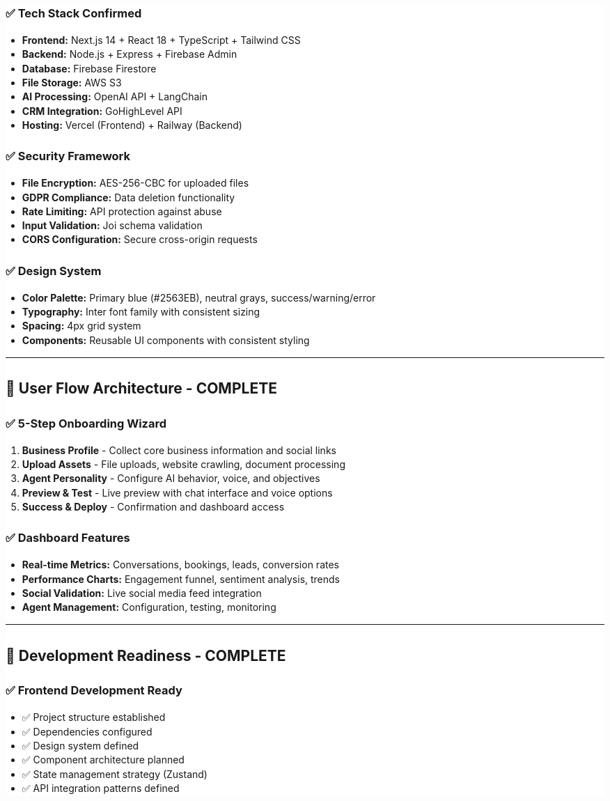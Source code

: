 ### ✅ Tech Stack Confirmed
- **Frontend:** Next.js 14 + React 18 + TypeScript + Tailwind CSS
- **Backend:** Node.js + Express + Firebase Admin
- **Database:** Firebase Firestore
- **File Storage:** AWS S3
- **AI Processing:** OpenAI API + LangChain
- **CRM Integration:** GoHighLevel API
- **Hosting:** Vercel (Frontend) + Railway (Backend)

### ✅ Security Framework
- **File Encryption:** AES-256-CBC for uploaded files
- **GDPR Compliance:** Data deletion functionality
- **Rate Limiting:** API protection against abuse
- **Input Validation:** Joi schema validation
- **CORS Configuration:** Secure cross-origin requests

### ✅ Design System
- **Color Palette:** Primary blue (#2563EB), neutral grays, success/warning/error
- **Typography:** Inter font family with consistent sizing
- **Spacing:** 4px grid system
- **Components:** Reusable UI components with consistent styling

---

## 📱 **User Flow Architecture - COMPLETE**

### ✅ 5-Step Onboarding Wizard
1. **Business Profile** - Collect core business information and social links
2. **Upload Assets** - File uploads, website crawling, document processing
3. **Agent Personality** - Configure AI behavior, voice, and objectives
4. **Preview & Test** - Live preview with chat interface and voice options
5. **Success & Deploy** - Confirmation and dashboard access

### ✅ Dashboard Features
- **Real-time Metrics:** Conversations, bookings, leads, conversion rates
- **Performance Charts:** Engagement funnel, sentiment analysis, trends
- **Social Validation:** Live social media feed integration
- **Agent Management:** Configuration, testing, monitoring

---

## 🚀 **Development Readiness - COMPLETE**

### ✅ Frontend Development Ready
- ✅ Project structure established
- ✅ Dependencies configured
- ✅ Design system defined
- ✅ Component architecture planned
- ✅ State management strategy (Zustand)
- ✅ API integration patterns defined
